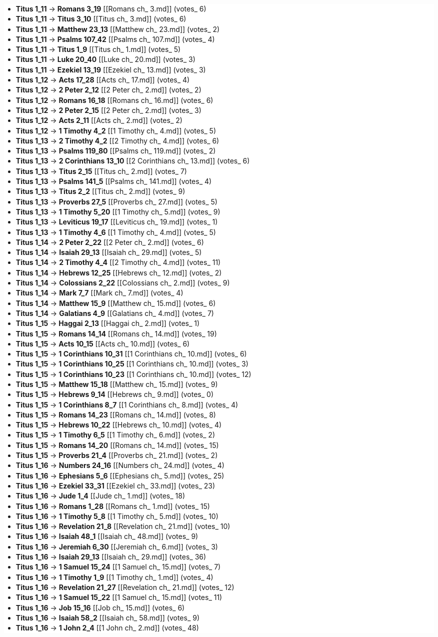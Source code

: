 - **Titus 1_11** → **Romans 3_19** [[Romans ch_ 3.md]] (votes_ 6)
- **Titus 1_11** → **Titus 3_10** [[Titus ch_ 3.md]] (votes_ 6)
- **Titus 1_11** → **Matthew 23_13** [[Matthew ch_ 23.md]] (votes_ 2)
- **Titus 1_11** → **Psalms 107_42** [[Psalms ch_ 107.md]] (votes_ 4)
- **Titus 1_11** → **Titus 1_9** [[Titus ch_ 1.md]] (votes_ 5)
- **Titus 1_11** → **Luke 20_40** [[Luke ch_ 20.md]] (votes_ 3)
- **Titus 1_11** → **Ezekiel 13_19** [[Ezekiel ch_ 13.md]] (votes_ 3)
- **Titus 1_12** → **Acts 17_28** [[Acts ch_ 17.md]] (votes_ 4)
- **Titus 1_12** → **2 Peter 2_12** [[2 Peter ch_ 2.md]] (votes_ 2)
- **Titus 1_12** → **Romans 16_18** [[Romans ch_ 16.md]] (votes_ 6)
- **Titus 1_12** → **2 Peter 2_15** [[2 Peter ch_ 2.md]] (votes_ 3)
- **Titus 1_12** → **Acts 2_11** [[Acts ch_ 2.md]] (votes_ 2)
- **Titus 1_12** → **1 Timothy 4_2** [[1 Timothy ch_ 4.md]] (votes_ 5)
- **Titus 1_13** → **2 Timothy 4_2** [[2 Timothy ch_ 4.md]] (votes_ 6)
- **Titus 1_13** → **Psalms 119_80** [[Psalms ch_ 119.md]] (votes_ 2)
- **Titus 1_13** → **2 Corinthians 13_10** [[2 Corinthians ch_ 13.md]] (votes_ 6)
- **Titus 1_13** → **Titus 2_15** [[Titus ch_ 2.md]] (votes_ 7)
- **Titus 1_13** → **Psalms 141_5** [[Psalms ch_ 141.md]] (votes_ 4)
- **Titus 1_13** → **Titus 2_2** [[Titus ch_ 2.md]] (votes_ 9)
- **Titus 1_13** → **Proverbs 27_5** [[Proverbs ch_ 27.md]] (votes_ 5)
- **Titus 1_13** → **1 Timothy 5_20** [[1 Timothy ch_ 5.md]] (votes_ 9)
- **Titus 1_13** → **Leviticus 19_17** [[Leviticus ch_ 19.md]] (votes_ 1)
- **Titus 1_13** → **1 Timothy 4_6** [[1 Timothy ch_ 4.md]] (votes_ 5)
- **Titus 1_14** → **2 Peter 2_22** [[2 Peter ch_ 2.md]] (votes_ 6)
- **Titus 1_14** → **Isaiah 29_13** [[Isaiah ch_ 29.md]] (votes_ 5)
- **Titus 1_14** → **2 Timothy 4_4** [[2 Timothy ch_ 4.md]] (votes_ 11)
- **Titus 1_14** → **Hebrews 12_25** [[Hebrews ch_ 12.md]] (votes_ 2)
- **Titus 1_14** → **Colossians 2_22** [[Colossians ch_ 2.md]] (votes_ 9)
- **Titus 1_14** → **Mark 7_7** [[Mark ch_ 7.md]] (votes_ 4)
- **Titus 1_14** → **Matthew 15_9** [[Matthew ch_ 15.md]] (votes_ 6)
- **Titus 1_14** → **Galatians 4_9** [[Galatians ch_ 4.md]] (votes_ 7)
- **Titus 1_15** → **Haggai 2_13** [[Haggai ch_ 2.md]] (votes_ 1)
- **Titus 1_15** → **Romans 14_14** [[Romans ch_ 14.md]] (votes_ 19)
- **Titus 1_15** → **Acts 10_15** [[Acts ch_ 10.md]] (votes_ 6)
- **Titus 1_15** → **1 Corinthians 10_31** [[1 Corinthians ch_ 10.md]] (votes_ 6)
- **Titus 1_15** → **1 Corinthians 10_25** [[1 Corinthians ch_ 10.md]] (votes_ 3)
- **Titus 1_15** → **1 Corinthians 10_23** [[1 Corinthians ch_ 10.md]] (votes_ 12)
- **Titus 1_15** → **Matthew 15_18** [[Matthew ch_ 15.md]] (votes_ 9)
- **Titus 1_15** → **Hebrews 9_14** [[Hebrews ch_ 9.md]] (votes_ 0)
- **Titus 1_15** → **1 Corinthians 8_7** [[1 Corinthians ch_ 8.md]] (votes_ 4)
- **Titus 1_15** → **Romans 14_23** [[Romans ch_ 14.md]] (votes_ 8)
- **Titus 1_15** → **Hebrews 10_22** [[Hebrews ch_ 10.md]] (votes_ 4)
- **Titus 1_15** → **1 Timothy 6_5** [[1 Timothy ch_ 6.md]] (votes_ 2)
- **Titus 1_15** → **Romans 14_20** [[Romans ch_ 14.md]] (votes_ 15)
- **Titus 1_15** → **Proverbs 21_4** [[Proverbs ch_ 21.md]] (votes_ 2)
- **Titus 1_16** → **Numbers 24_16** [[Numbers ch_ 24.md]] (votes_ 4)
- **Titus 1_16** → **Ephesians 5_6** [[Ephesians ch_ 5.md]] (votes_ 25)
- **Titus 1_16** → **Ezekiel 33_31** [[Ezekiel ch_ 33.md]] (votes_ 23)
- **Titus 1_16** → **Jude 1_4** [[Jude ch_ 1.md]] (votes_ 18)
- **Titus 1_16** → **Romans 1_28** [[Romans ch_ 1.md]] (votes_ 15)
- **Titus 1_16** → **1 Timothy 5_8** [[1 Timothy ch_ 5.md]] (votes_ 10)
- **Titus 1_16** → **Revelation 21_8** [[Revelation ch_ 21.md]] (votes_ 10)
- **Titus 1_16** → **Isaiah 48_1** [[Isaiah ch_ 48.md]] (votes_ 9)
- **Titus 1_16** → **Jeremiah 6_30** [[Jeremiah ch_ 6.md]] (votes_ 3)
- **Titus 1_16** → **Isaiah 29_13** [[Isaiah ch_ 29.md]] (votes_ 36)
- **Titus 1_16** → **1 Samuel 15_24** [[1 Samuel ch_ 15.md]] (votes_ 7)
- **Titus 1_16** → **1 Timothy 1_9** [[1 Timothy ch_ 1.md]] (votes_ 4)
- **Titus 1_16** → **Revelation 21_27** [[Revelation ch_ 21.md]] (votes_ 12)
- **Titus 1_16** → **1 Samuel 15_22** [[1 Samuel ch_ 15.md]] (votes_ 11)
- **Titus 1_16** → **Job 15_16** [[Job ch_ 15.md]] (votes_ 6)
- **Titus 1_16** → **Isaiah 58_2** [[Isaiah ch_ 58.md]] (votes_ 9)
- **Titus 1_16** → **1 John 2_4** [[1 John ch_ 2.md]] (votes_ 48)
